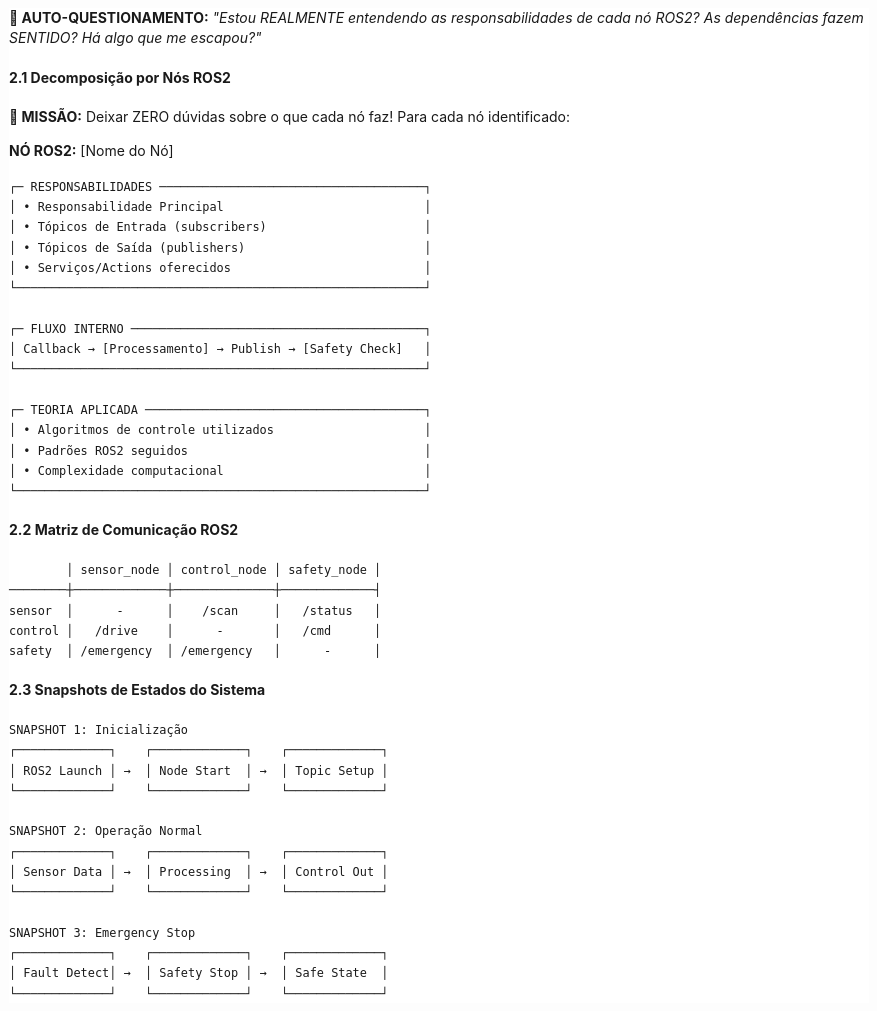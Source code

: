 **🚨 AUTO-QUESTIONAMENTO:** *"Estou REALMENTE entendendo as responsabilidades de cada nó ROS2? As dependências fazem SENTIDO? Há algo que me escapou?"*

#### 2.1 Decomposição por Nós ROS2
**🎯 MISSÃO:** Deixar ZERO dúvidas sobre o que cada nó faz!
Para cada nó identificado:

**NÓ ROS2:** [Nome do Nó]
```
┌─ RESPONSABILIDADES ─────────────────────────────────────┐
│ • Responsabilidade Principal                            │
│ • Tópicos de Entrada (subscribers)                      │
│ • Tópicos de Saída (publishers)                         │
│ • Serviços/Actions oferecidos                           │
└─────────────────────────────────────────────────────────┘

┌─ FLUXO INTERNO ─────────────────────────────────────────┐
│ Callback → [Processamento] → Publish → [Safety Check]   │
└─────────────────────────────────────────────────────────┘

┌─ TEORIA APLICADA ───────────────────────────────────────┐
│ • Algoritmos de controle utilizados                     │
│ • Padrões ROS2 seguidos                                 │
│ • Complexidade computacional                            │
└─────────────────────────────────────────────────────────┘
```

#### 2.2 Matriz de Comunicação ROS2
```
        │ sensor_node │ control_node │ safety_node │
────────┼─────────────┼──────────────┼─────────────┤
sensor  │      -      │    /scan     │   /status   │
control │   /drive    │      -       │   /cmd      │
safety  │ /emergency  │ /emergency   │      -      │
```

#### 2.3 Snapshots de Estados do Sistema
```
SNAPSHOT 1: Inicialização
┌─────────────┐    ┌─────────────┐    ┌─────────────┐
│ ROS2 Launch │ →  │ Node Start  │ →  │ Topic Setup │
└─────────────┘    └─────────────┘    └─────────────┘

SNAPSHOT 2: Operação Normal
┌─────────────┐    ┌─────────────┐    ┌─────────────┐
│ Sensor Data │ →  │ Processing  │ →  │ Control Out │
└─────────────┘    └─────────────┘    └─────────────┘

SNAPSHOT 3: Emergency Stop
┌─────────────┐    ┌─────────────┐    ┌─────────────┐
│ Fault Detect│ →  │ Safety Stop │ →  │ Safe State  │
└─────────────┘    └─────────────┘    └─────────────┘
```
